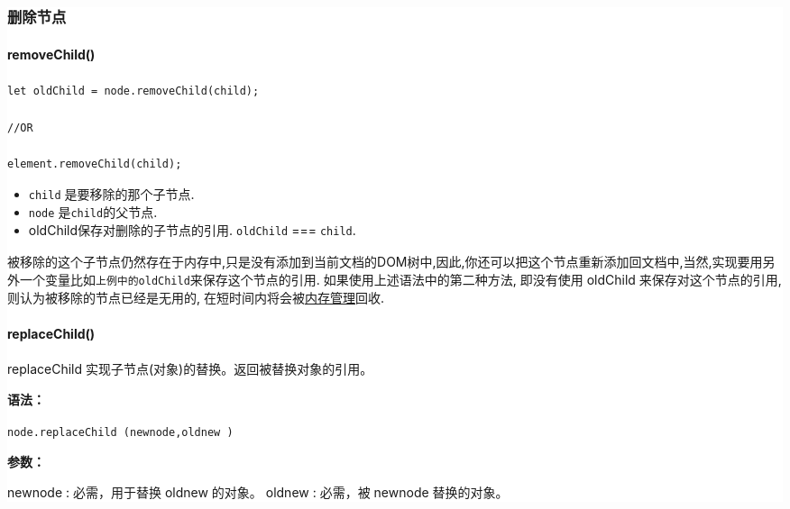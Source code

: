 ### 删除节点

#### removeChild()

```
let oldChild = node.removeChild(child);

//OR

element.removeChild(child);
```

- `child` 是要移除的那个子节点.
- `node` 是`child`的父节点.
- oldChild保存对删除的子节点的引用. `oldChild` === `child`.

被移除的这个子节点仍然存在于内存中,只是没有添加到当前文档的DOM树中,因此,你还可以把这个节点重新添加回文档中,当然,实现要用另外一个变量比如`上例中的oldChild`来保存这个节点的引用. 如果使用上述语法中的第二种方法, 即没有使用 oldChild 来保存对这个节点的引用, 则认为被移除的节点已经是无用的, 在短时间内将会被[内存管理](https://developer.mozilla.org/zh-CN/docs/Web/JavaScript/Memory_Management)回收.

#### replaceChild()

replaceChild 实现子节点(对象)的替换。返回被替换对象的引用。 

**语法：**

```
node.replaceChild (newnode,oldnew ) 
```

**参数：**

newnode : 必需，用于替换 oldnew 的对象。 
oldnew : 必需，被 newnode 替换的对象。